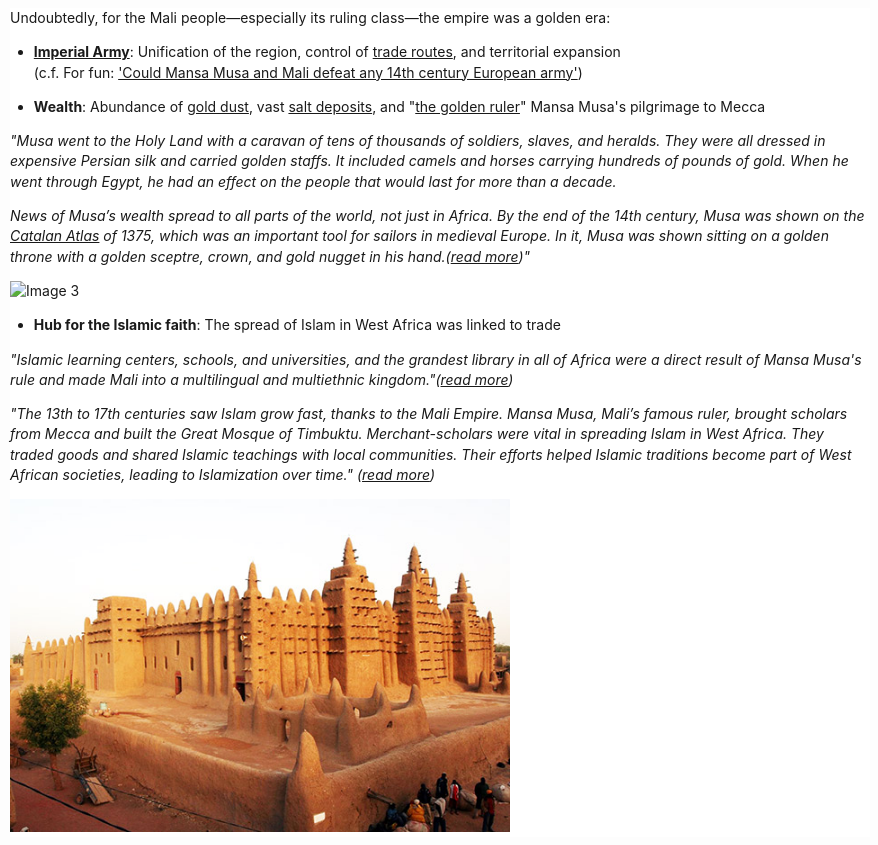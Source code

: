 Undoubtedly, for the Mali people—especially its ruling class—the empire was a golden era:

- **[Imperial Army](https://www.worldhistory.org/Mali_Empire/)**: Unification of the region, control of [trade routes](https://www.britannica.com/topic/trans-Saharan-trade), and territorial expansion  
    (c.f. For fun: ['Could Mansa Musa and Mali defeat any 14th century European army'](https://historum.com/t/could-mansa-musa-and-mali-defeat-any-14th-century-european-army.100010/page-2))

- **Wealth**: Abundance of [gold dust](https://www.metmuseum.org/toah/hd/mali/hd_mali.htm), vast [salt deposits](https://www.worldhistory.org/Timbuktu/), and "[the golden ruler](https://www.google.com/url?sa=i&url=https%3A%2F%2Fwww.thecollector.com%2Fmansa-musa-mali-empire-ruler%2F&psig=AOvVaw0aYiu3e-lgSUd93KwGeRlL&ust=1740055575932000&source=images&cd=vfe&opi=89978449&ved=0CBcQjhxqFwoTCMjbsaXiz4sDFQAAAAAdAAAAABAd)" Mansa Musa's pilgrimage to Mecca 

*"Musa went to the Holy Land with a caravan of tens of thousands of soldiers, slaves, and heralds. They were all dressed in expensive Persian silk and carried golden staffs. It included camels and horses carrying hundreds of pounds of gold. When he went through Egypt, he had an effect on the people that would last for more than a decade.*

*News of Musa’s wealth spread to all parts of the world, not just in Africa. By the end of the 14th century, Musa was shown on the [Catalan Atlas](https://www.google.com/url?sa=i&url=https%3A%2F%2Fen.wikipedia.org%2Fwiki%2FCatalan_Atlas&psig=AOvVaw3RWcCWODnfdP0sgpHqIj3R&ust=1740052241628000&source=images&cd=vfe&opi=89978449&ved=0CBcQjhxqFwoTCKi5xu_Vz4sDFQAAAAAdAAAAABAE) of 1375, which was an important tool for sailors in medieval Europe. In it, Musa was shown sitting on a golden throne with a golden sceptre, crown, and gold nugget in his hand.([read more](https://theafricanhistory.com/2967))"*

<img src="images/4-4CatalanAtlas.jpg" alt="Image 3" width="1000">


- **Hub for the Islamic faith**: The spread of Islam in West Africa was linked to trade

*"Islamic learning centers, schools, and universities, and the grandest library in all of Africa were a direct result of Mansa Musa's rule and made Mali into a multilingual and multiethnic kingdom."([read more](https://education.nationalgeographic.org/resource/mali-empire/))*

*"The 13th to 17th centuries saw Islam grow fast, thanks to the Mali Empire. Mansa Musa, Mali’s famous ruler, brought scholars from Mecca and built the Great Mosque of Timbuktu. Merchant-scholars were vital in spreading Islam in West Africa. They traded goods and shared Islamic teachings with local communities. Their efforts helped Islamic traditions become part of West African societies, leading to Islamization over time." ([read more](https://kharchoufa.com/en/islam-in-mali/#:~:text=The%2013th%20to%2017th%20centuries,Islamic%20teachings%20with%20local%20communities.))* 

<img src="images/4-7timbuktu.jpg" alt="Image 3" width="500">
